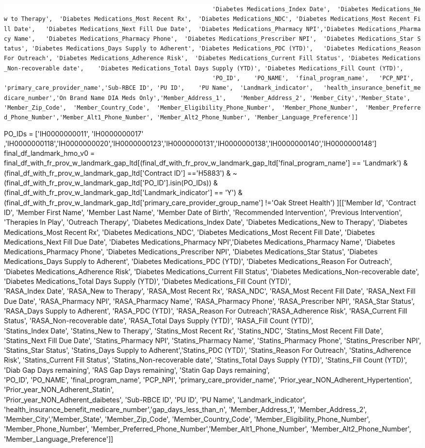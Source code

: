                                                                 'Diabetes Medications_Index Date',	'Diabetes Medications_New to Therapy',	'Diabetes Medications_Most Recent Rx',	'Diabetes Medications_NDC',	'Diabetes Medications_Most Recent Fill Date',	'Diabetes Medications_Next Fill Due Date',	'Diabetes Medications_Pharmacy NPI','Diabetes Medications_Pharmacy Name',	'Diabetes Medications_Pharmacy Phone',	'Diabetes Medications_Prescriber NPI',	'Diabetes Medications_Star Status',	'Diabetes Medications_Days Supply to Adherent',	'Diabetes Medications_PDC (YTD)',	'Diabetes Medications_Reason For Outreach',	'Diabetes Medications_Adherence Risk',	'Diabetes Medications_Current Fill Status',	'Diabetes Medications_Non-recoverable date',	'Diabetes Medications_Total Days Supply (YTD)',	'Diabetes Medications_Fill Count (YTD)',	
                                                                'PO_ID',	'PO_NAME',	'final_program_name',	'PCP_NPI',	'primary_care_provider_name','Sub-RBCE ID',	'PU ID',	'PU Name',	'Landmark_indicator',	'health_insurance_benefit_medicare_number','On Brand Name DIA Meds Only','Member_Address_1',	'Member_Address_2',	'Member_City','Member_State',	'Member_Zip_Code',	'Member_Country_Code',	'Member_Eligibility_Phone_Number', 	'Member_Phone_Number',	'Member_Preferred_Phone_Number','Member_Alt1_Phone_Number',	'Member_Alt2_Phone_Number', 'Member_Language_Preference']]




PO_IDs = ['IH0000000011', 'IH0000000017' ,'IH0000000118','IH0000000020','IH0000000123','IH0000000131','IH0000000138','IH0000000140','IH0000000148']
final_df_landmark_hmo_v0 = final_df_with_fr_prov_w_landmark_gap_ltd[(final_df_with_fr_prov_w_landmark_gap_ltd['final_program_name'] == 'Landmark') & 
                                                             (final_df_with_fr_prov_w_landmark_gap_ltd['Contract ID'] =='H5883') &
                                                             ~(final_df_with_fr_prov_w_landmark_gap_ltd['PO_ID'].isin(PO_IDs)) &
                                                             (final_df_with_fr_prov_w_landmark_gap_ltd['Landmark_indicator'] == 'Y') & 
                                                             (final_df_with_fr_prov_w_landmark_gap_ltd['primary_care_provider_group_name'] !='Oak Street Health') 
                                                                                                                         ][['Member Id',	'Contract ID',	'Member First Name',	'Member Last Name',	'Member Date of Birth',	'Recommended Intervention',	'Previous Intervention',	'Therapies In Play',	'Outreach Therapy',	
                                                                'Diabetes Medications_Index Date',	'Diabetes Medications_New to Therapy',	'Diabetes Medications_Most Recent Rx',	'Diabetes Medications_NDC',	'Diabetes Medications_Most Recent Fill Date',	'Diabetes Medications_Next Fill Due Date',	'Diabetes Medications_Pharmacy NPI','Diabetes Medications_Pharmacy Name',	'Diabetes Medications_Pharmacy Phone',	'Diabetes Medications_Prescriber NPI',	'Diabetes Medications_Star Status',	'Diabetes Medications_Days Supply to Adherent',	'Diabetes Medications_PDC (YTD)',	'Diabetes Medications_Reason For Outreach',	'Diabetes Medications_Adherence Risk',	'Diabetes Medications_Current Fill Status',	'Diabetes Medications_Non-recoverable date',	'Diabetes Medications_Total Days Supply (YTD)',	'Diabetes Medications_Fill Count (YTD)',	
                                                                'RASA_Index Date',	'RASA_New to Therapy',	'RASA_Most Recent Rx',	'RASA_NDC',	'RASA_Most Recent Fill Date',	'RASA_Next Fill Due Date',	'RASA_Pharmacy NPI',	'RASA_Pharmacy Name',	'RASA_Pharmacy Phone',	'RASA_Prescriber NPI',	'RASA_Star Status',	'RASA_Days Supply to Adherent',	'RASA_PDC (YTD)',	'RASA_Reason For Outreach','RASA_Adherence Risk',	'RASA_Current Fill Status',	'RASA_Non-recoverable date',	'RASA_Total Days Supply (YTD)',	'RASA_Fill Count (YTD)',	
                                                                'Statins_Index Date',	'Statins_New to Therapy',	'Statins_Most Recent Rx',	'Statins_NDC',	'Statins_Most Recent Fill Date',	'Statins_Next Fill Due Date',	'Statins_Pharmacy NPI',	'Statins_Pharmacy Name',	'Statins_Pharmacy Phone',	'Statins_Prescriber NPI',	'Statins_Star Status',	'Statins_Days Supply to Adherent','Statins_PDC (YTD)',	'Statins_Reason For Outreach',	'Statins_Adherence Risk',	'Statins_Current Fill Status',	'Statins_Non-recoverable date',	'Statins_Total Days Supply (YTD)',	'Statins_Fill Count (YTD)',	'Diab Gap Days remaining',	'RAS Gap Days remaining',	'Statin Gap Days remaining',	
                                                                'PO_ID',	'PO_NAME',	'final_program_name',	'PCP_NPI',	'primary_care_provider_name',	'Prior_year_NON_Adherent_Hypertention',	'Prior_year_NON_Adherent_Statin',	
                                                                'Prior_year_NON_Adherent_daibetes',	'Sub-RBCE ID',	'PU ID',	'PU Name',	'Landmark_indicator',	'health_insurance_benefit_medicare_number','gap_days_less_than_n',
                                                                'Member_Address_1',	'Member_Address_2',	'Member_City','Member_State',	'Member_Zip_Code',	'Member_Country_Code',	'Member_Eligibility_Phone_Number', 	'Member_Phone_Number',	'Member_Preferred_Phone_Number','Member_Alt1_Phone_Number',	'Member_Alt2_Phone_Number', 'Member_Language_Preference']]
